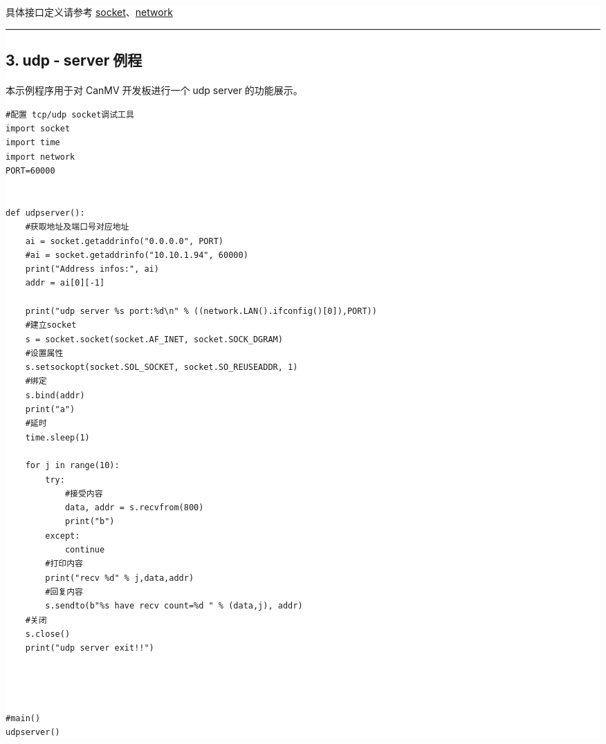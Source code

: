 具体接口定义请参考 [socket](https://www.kendryte.com/k230_canmv/main/zh/api/extmod/K230_CanMV_socket模块API手册.html)、[network](https://www.kendryte.com/k230_canmv/main/zh/api/extmod/K230_CanMV_network模块API手册.html)

------

## 3. udp - server 例程

本示例程序用于对 CanMV 开发板进行一个 udp server 的功能展示。

```
#配置 tcp/udp socket调试工具
import socket
import time
import network
PORT=60000


def udpserver():
    #获取地址及端口号对应地址
    ai = socket.getaddrinfo("0.0.0.0", PORT)
    #ai = socket.getaddrinfo("10.10.1.94", 60000)
    print("Address infos:", ai)
    addr = ai[0][-1]

    print("udp server %s port:%d\n" % ((network.LAN().ifconfig()[0]),PORT))
    #建立socket
    s = socket.socket(socket.AF_INET, socket.SOCK_DGRAM)
    #设置属性
    s.setsockopt(socket.SOL_SOCKET, socket.SO_REUSEADDR, 1)
    #绑定
    s.bind(addr)
    print("a")
    #延时
    time.sleep(1)

    for j in range(10):
        try:
            #接受内容
            data, addr = s.recvfrom(800)
            print("b")
        except:
            continue
        #打印内容
        print("recv %d" % j,data,addr)
        #回复内容
        s.sendto(b"%s have recv count=%d " % (data,j), addr)
    #关闭
    s.close()
    print("udp server exit!!")




#main()
udpserver()
```
